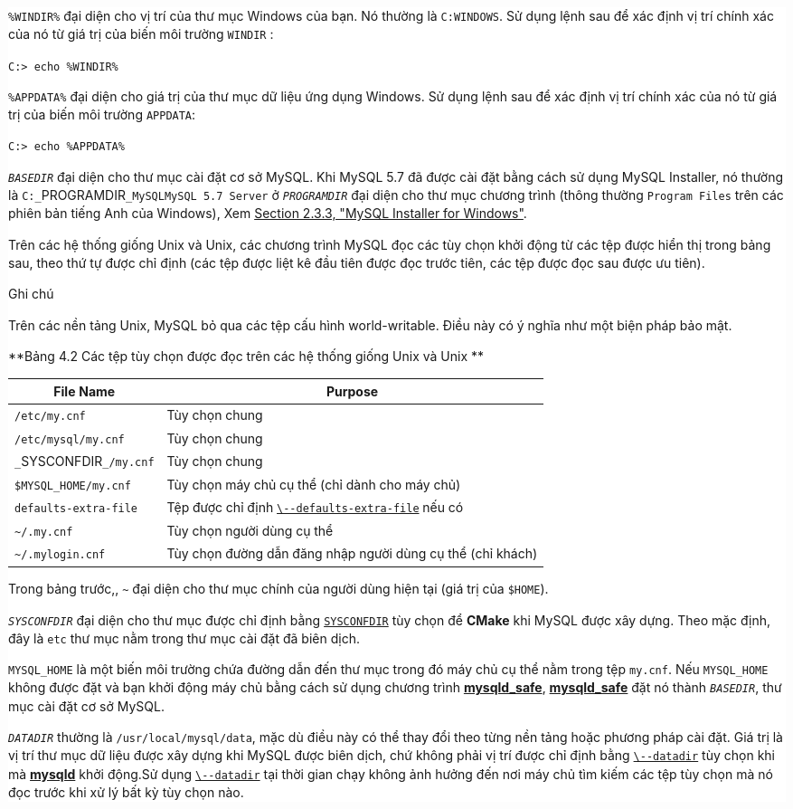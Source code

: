 `%WINDIR%` đại diện cho vị trí của thư mục Windows của bạn. Nó thường là `C:WINDOWS`. Sử dụng lệnh sau để xác định vị trí chính xác của nó từ giá trị của biến môi trường `WINDIR` : 
    
    
    C:> echo %WINDIR%

`%APPDATA%` đại diện cho giá trị của thư mục dữ liệu ứng dụng Windows. Sử dụng lệnh sau để xác định vị trí chính xác của nó từ giá trị của biến môi trường `APPDATA`: 
    
    
    C:> echo %APPDATA%

_`BASEDIR`_ đại diện cho thư mục cài đặt cơ sở MySQL. Khi MySQL 5.7 đã được cài đặt bằng cách sử dụng MySQL Installer, nó thường là `C:_`PROGRAMDIR`_MySQLMySQL 5.7 Server` ở _`PROGRAMDIR`_ đại diện cho thư mục chương trình (thông thường `Program Files` trên các phiên bản tiếng Anh của Windows), Xem [Section 2.3.3, "MySQL Installer for Windows"][9]. 

Trên các hệ thống giống Unix và Unix, các chương trình MySQL đọc các tùy chọn khởi động từ các tệp được hiển thị trong bảng sau, theo thứ tự được chỉ định (các tệp được liệt kê đầu tiên được đọc trước tiên, các tệp được đọc sau được ưu tiên).

Ghi chú 

Trên các nền tảng Unix, MySQL bỏ qua các tệp cấu hình world-writable. Điều này có ý nghĩa như một biện pháp bảo mật. 

**Bảng 4.2 Các tệp tùy chọn được đọc trên các hệ thống giống Unix và Unix **

| File Name               | Purpose                                                       |  
| ----------------------- | ------------------------------------------------------------- |  
| `/etc/my.cnf`           | Tùy chọn chung                                               |  
| `/etc/mysql/my.cnf`     | Tùy chọn chung                                               |  
| `_`SYSCONFDIR`_/my.cnf` | Tùy chọn chung                                               |  
| `$MYSQL_HOME/my.cnf`    | Tùy chọn máy chủ cụ thể (chỉ dành cho máy chủ)              |  
| `defaults-extra-file`   | Tệp được chỉ định [`\--defaults-extra-file`][8] nếu có |  
| `~/.my.cnf`             | Tùy chọn người dùng cụ thể                                  |  
| `~/.mylogin.cnf`        | Tùy chọn đường dẫn đăng nhập người dùng cụ thể (chỉ khách)      |  

Trong bảng trước,, `~` đại diện cho thư mục chính của người dùng hiện tại (giá trị của `$HOME`). 

_`SYSCONFDIR`_ đại diện cho thư mục được chỉ định bằng [`SYSCONFDIR`][10] tùy chọn để **CMake** khi MySQL được xây dựng. Theo mặc định, đây là `etc` thư mục nằm trong thư mục cài đặt đã biên dịch.

`MYSQL_HOME` là một biến môi trường chứa đường dẫn đến thư mục trong đó máy chủ cụ thể nằm trong tệp `my.cnf`. Nếu `MYSQL_HOME` không được đặt và bạn khởi động máy chủ bằng cách sử dụng chương trình [**mysqld_safe**][11], [**mysqld_safe**][11] đặt nó thành _`BASEDIR`_, thư mục cài đặt cơ sở MySQL.

_`DATADIR`_ thường là `/usr/local/mysql/data`, mặc dù điều này có thể thay đổi theo từng nền tảng hoặc phương pháp cài đặt. Giá trị là vị trí thư mục dữ liệu được xây dựng khi MySQL được biên dịch, chứ không phải vị trí được chỉ định bằng [`\--datadir`][12] tùy chọn khi mà [**mysqld**][1] khởi động.Sử dụng [`\--datadir`][12] tại thời gian chạy không ảnh hưởng đến nơi máy chủ tìm kiếm các tệp tùy chọn mà nó đọc trước khi xử lý bất kỳ tùy chọn nào.


[1]: https://dev.mysql.com/mysqld.html "4.3.1 mysqld — The MySQL Server"
[2]: https://dev.mysql.com/server-options.html#option_mysqld_verbose
[3]: https://dev.mysql.com/server-options.html#option_mysqld_help
[4]: https://dev.mysql.com/mysql-config-editor.html "4.6.6 mysql_config_editor — MySQL Configuration Utility"
[5]: https://dev.mysql.com/option-file-options.html#option_general_login-path
[6]: https://dev.mysql.com/mysql.html "4.5.1 mysql — The MySQL Command-Line Tool"
[7]: https://dev.mysql.com/mysqladmin.html "4.5.2 mysqladmin — Client for Administering a MySQL Server"
[8]: https://dev.mysql.com/option-file-options.html#option_general_defaults-extra-file
[9]: https://dev.mysql.com/mysql-installer.html "2.3.3 MySQL Installer for Windows"
[10]: https://dev.mysql.com/source-configuration-options.html#option_cmake_sysconfdir
[11]: https://dev.mysql.com/mysqld-safe.html "4.3.2 mysqld_safe — MySQL Server Startup Script"
[12]: https://dev.mysql.com/server-options.html#option_mysqld_datadir
[13]: https://dev.mysql.com/server-options.html#option_mysqld_user
[14]: https://dev.mysql.com/command-line-options.html "4.2.4 Using Options on the Command Line"
[15]: https://dev.mysql.com/string-literals.html "9.1.1 String Literals"
[16]: https://dev.mysql.com/mysql-options.html "27.8.7.50 mysql_options()"
[17]: https://dev.mysql.com/mysqldump.html "4.5.4 mysqldump — A Database Backup Program"
[18]: https://dev.mysql.com/server-system-variables.html#sysvar_sql_mode